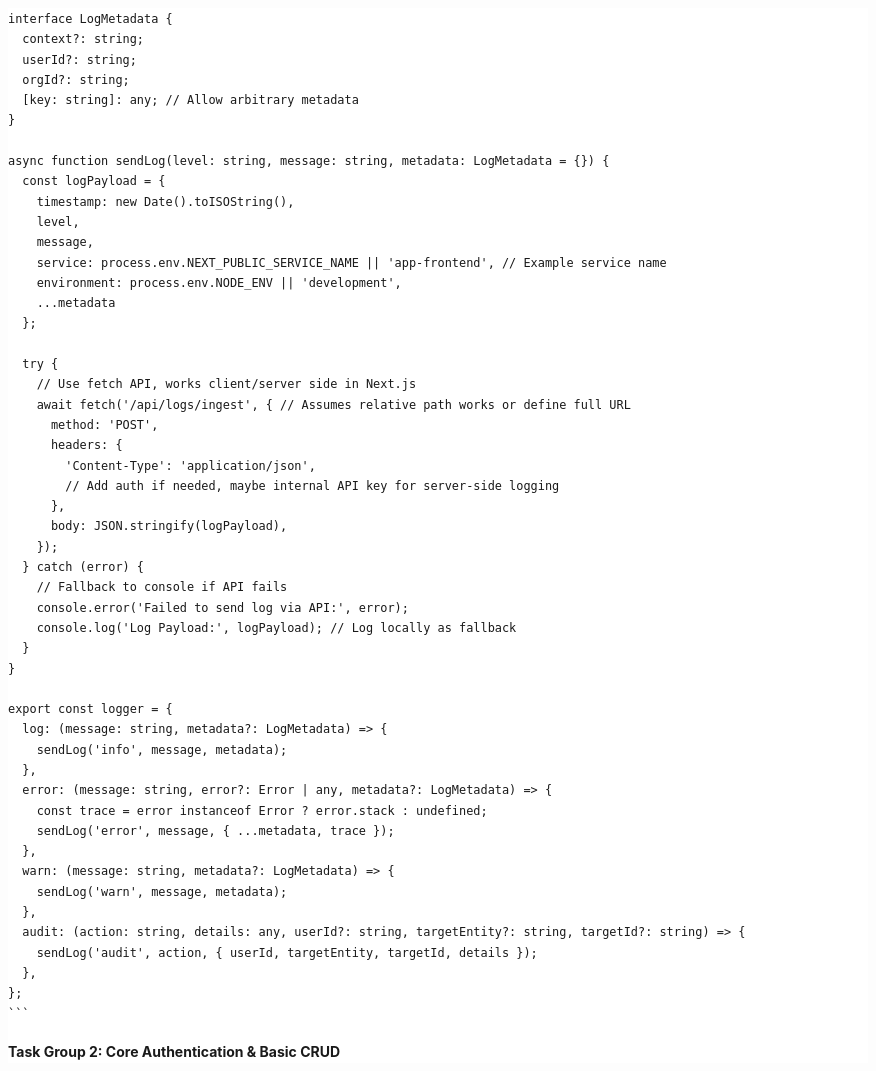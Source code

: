     interface LogMetadata {
      context?: string;
      userId?: string;
      orgId?: string;
      [key: string]: any; // Allow arbitrary metadata
    }

    async function sendLog(level: string, message: string, metadata: LogMetadata = {}) {
      const logPayload = {
        timestamp: new Date().toISOString(),
        level,
        message,
        service: process.env.NEXT_PUBLIC_SERVICE_NAME || 'app-frontend', // Example service name
        environment: process.env.NODE_ENV || 'development',
        ...metadata
      };

      try {
        // Use fetch API, works client/server side in Next.js
        await fetch('/api/logs/ingest', { // Assumes relative path works or define full URL
          method: 'POST',
          headers: {
            'Content-Type': 'application/json',
            // Add auth if needed, maybe internal API key for server-side logging
          },
          body: JSON.stringify(logPayload),
        });
      } catch (error) {
        // Fallback to console if API fails
        console.error('Failed to send log via API:', error);
        console.log('Log Payload:', logPayload); // Log locally as fallback
      }
    }

    export const logger = {
      log: (message: string, metadata?: LogMetadata) => {
        sendLog('info', message, metadata);
      },
      error: (message: string, error?: Error | any, metadata?: LogMetadata) => {
        const trace = error instanceof Error ? error.stack : undefined;
        sendLog('error', message, { ...metadata, trace });
      },
      warn: (message: string, metadata?: LogMetadata) => {
        sendLog('warn', message, metadata);
      },
      audit: (action: string, details: any, userId?: string, targetEntity?: string, targetId?: string) => {
        sendLog('audit', action, { userId, targetEntity, targetId, details });
      },
    };
    ```

#### Task Group 2: Core Authentication & Basic CRUD
